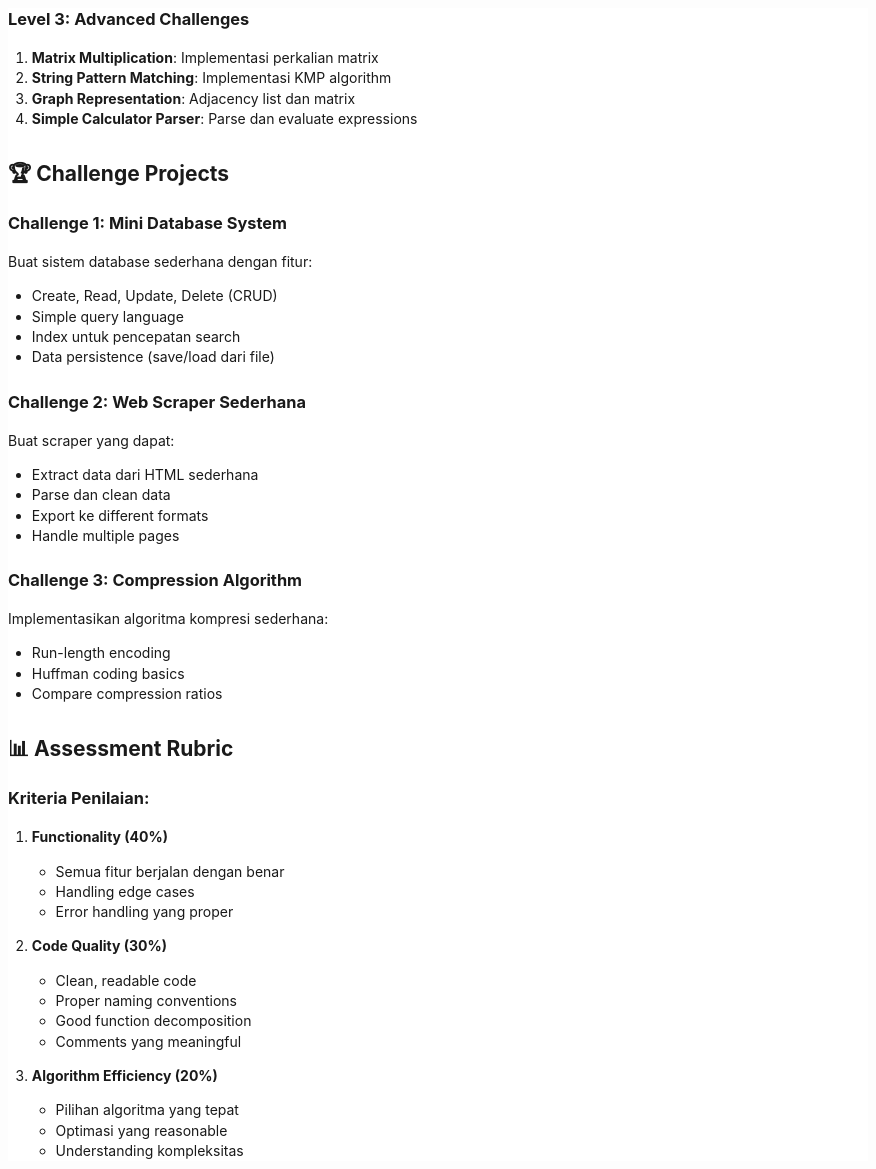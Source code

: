 ### Level 3: Advanced Challenges
1. **Matrix Multiplication**: Implementasi perkalian matrix
2. **String Pattern Matching**: Implementasi KMP algorithm
3. **Graph Representation**: Adjacency list dan matrix
4. **Simple Calculator Parser**: Parse dan evaluate expressions

## 🏆 Challenge Projects

### Challenge 1: Mini Database System

Buat sistem database sederhana dengan fitur:
- Create, Read, Update, Delete (CRUD)
- Simple query language
- Index untuk pencepatan search
- Data persistence (save/load dari file)

### Challenge 2: Web Scraper Sederhana

Buat scraper yang dapat:
- Extract data dari HTML sederhana
- Parse dan clean data
- Export ke different formats
- Handle multiple pages

### Challenge 3: Compression Algorithm

Implementasikan algoritma kompresi sederhana:
- Run-length encoding
- Huffman coding basics
- Compare compression ratios

## 📊 Assessment Rubric

### Kriteria Penilaian:

1. **Functionality (40%)**
   - Semua fitur berjalan dengan benar
   - Handling edge cases
   - Error handling yang proper

2. **Code Quality (30%)**
   - Clean, readable code
   - Proper naming conventions
   - Good function decomposition
   - Comments yang meaningful

3. **Algorithm Efficiency (20%)**
   - Pilihan algoritma yang tepat
   - Optimasi yang reasonable
   - Understanding kompleksitas
